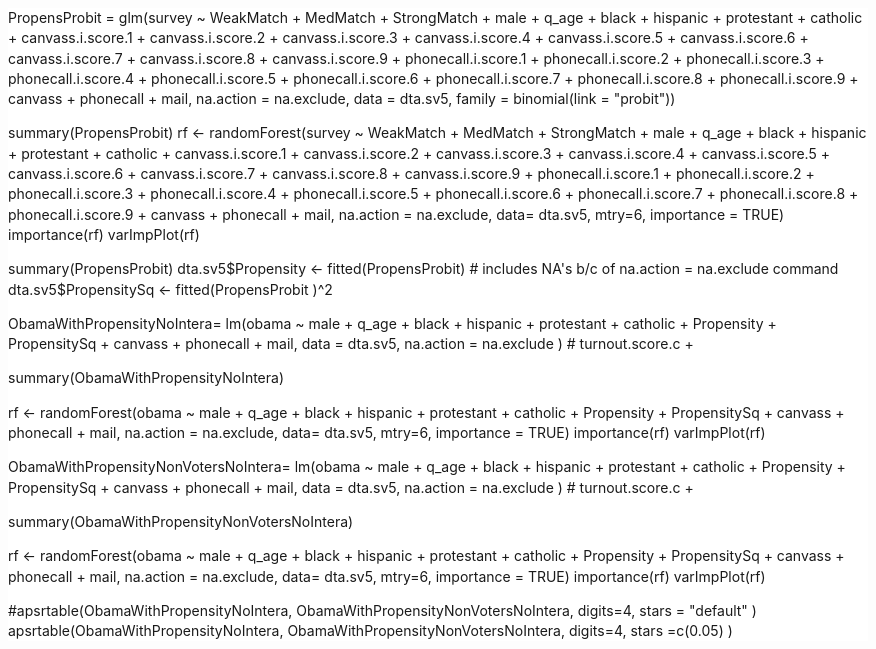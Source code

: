 PropensProbit = glm(survey ~ WeakMatch + MedMatch + StrongMatch + male + q_age + black + hispanic + protestant + catholic +
                      canvass.i.score.1 + canvass.i.score.2 + canvass.i.score.3 + canvass.i.score.4 + canvass.i.score.5 +
                      canvass.i.score.6 + canvass.i.score.7 + canvass.i.score.8 + canvass.i.score.9 + phonecall.i.score.1 + phonecall.i.score.2 + 
                      phonecall.i.score.3 + phonecall.i.score.4 + phonecall.i.score.5  + phonecall.i.score.6 + phonecall.i.score.7 + phonecall.i.score.8 + phonecall.i.score.9 +
                      canvass + phonecall + mail, na.action = na.exclude,
                      data = dta.sv5, family = binomial(link = "probit"))

summary(PropensProbit)
rf <- randomForest(survey ~ WeakMatch + MedMatch + StrongMatch + male + q_age + black + hispanic + protestant + catholic +
                     canvass.i.score.1 + canvass.i.score.2 + canvass.i.score.3 + canvass.i.score.4 + canvass.i.score.5 +
                     canvass.i.score.6 + canvass.i.score.7 + canvass.i.score.8 + canvass.i.score.9 + phonecall.i.score.1 + phonecall.i.score.2 + 
                     phonecall.i.score.3 + phonecall.i.score.4 + phonecall.i.score.5  + phonecall.i.score.6 + phonecall.i.score.7 + phonecall.i.score.8 + phonecall.i.score.9 +
                     canvass + phonecall + mail, na.action = na.exclude, data= dta.sv5, mtry=6, importance = TRUE)
importance(rf)
varImpPlot(rf)


summary(PropensProbit)
dta.sv5$Propensity  <- fitted(PropensProbit)        # includes NA's b/c of na.action = na.exclude command
dta.sv5$PropensitySq  <- fitted(PropensProbit )^2

ObamaWithPropensityNoIntera= lm(obama ~ male + q_age + black + hispanic + protestant + catholic + Propensity + PropensitySq +
                                  canvass + phonecall + mail, data = dta.sv5, na.action = na.exclude )       # turnout.score.c +


summary(ObamaWithPropensityNoIntera)

rf <- randomForest(obama ~ male + q_age + black + hispanic + protestant + catholic + Propensity + PropensitySq +
                     canvass + phonecall + mail, na.action = na.exclude, data= dta.sv5, mtry=6, importance = TRUE)
importance(rf)
varImpPlot(rf)

ObamaWithPropensityNonVotersNoIntera= lm(obama ~ male + q_age + black + hispanic + protestant + catholic +
                                          Propensity + PropensitySq + canvass + phonecall + mail, 
                                          data = dta.sv5, na.action = na.exclude )     # turnout.score.c +

summary(ObamaWithPropensityNonVotersNoIntera)

rf <- randomForest(obama ~ male + q_age + black + hispanic + protestant + catholic +
                     Propensity + PropensitySq + canvass + phonecall + mail, na.action = na.exclude, data= dta.sv5, mtry=6, importance = TRUE)
importance(rf)
varImpPlot(rf)

#apsrtable(ObamaWithPropensityNoIntera, ObamaWithPropensityNonVotersNoIntera, digits=4, stars = "default" )
apsrtable(ObamaWithPropensityNoIntera, ObamaWithPropensityNonVotersNoIntera, digits=4, stars =c(0.05) )
